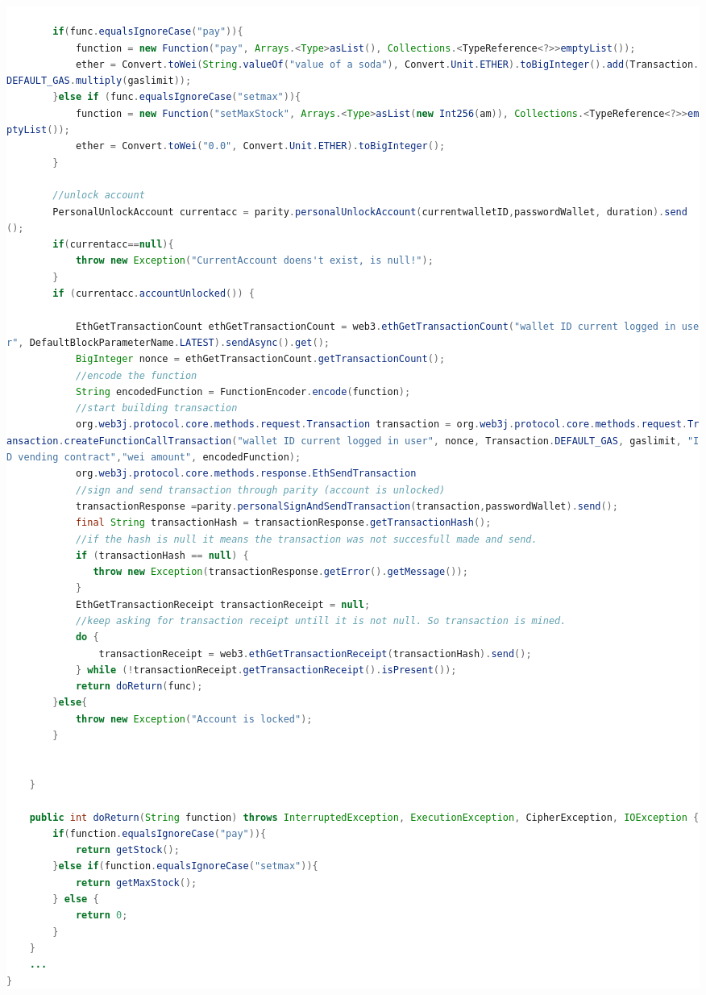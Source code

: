 ```java

        if(func.equalsIgnoreCase("pay")){
            function = new Function("pay", Arrays.<Type>asList(), Collections.<TypeReference<?>>emptyList());
            ether = Convert.toWei(String.valueOf("value of a soda"), Convert.Unit.ETHER).toBigInteger().add(Transaction.DEFAULT_GAS.multiply(gaslimit));
        }else if (func.equalsIgnoreCase("setmax")){
            function = new Function("setMaxStock", Arrays.<Type>asList(new Int256(am)), Collections.<TypeReference<?>>emptyList());
            ether = Convert.toWei("0.0", Convert.Unit.ETHER).toBigInteger();
        }

        //unlock account
        PersonalUnlockAccount currentacc = parity.personalUnlockAccount(currentwalletID,passwordWallet, duration).send();
        if(currentacc==null){
            throw new Exception("CurrentAccount doens't exist, is null!");
        }
        if (currentacc.accountUnlocked()) {

            EthGetTransactionCount ethGetTransactionCount = web3.ethGetTransactionCount("wallet ID current logged in user", DefaultBlockParameterName.LATEST).sendAsync().get();
            BigInteger nonce = ethGetTransactionCount.getTransactionCount();
            //encode the function
            String encodedFunction = FunctionEncoder.encode(function);
            //start building transaction
            org.web3j.protocol.core.methods.request.Transaction transaction = org.web3j.protocol.core.methods.request.Transaction.createFunctionCallTransaction("wallet ID current logged in user", nonce, Transaction.DEFAULT_GAS, gaslimit, "ID vending contract","wei amount", encodedFunction);
            org.web3j.protocol.core.methods.response.EthSendTransaction 
            //sign and send transaction through parity (account is unlocked)
            transactionResponse =parity.personalSignAndSendTransaction(transaction,passwordWallet).send();
            final String transactionHash = transactionResponse.getTransactionHash();
            //if the hash is null it means the transaction was not succesfull made and send.
            if (transactionHash == null) {
               throw new Exception(transactionResponse.getError().getMessage());
            }
            EthGetTransactionReceipt transactionReceipt = null;
            //keep asking for transaction receipt untill it is not null. So transaction is mined.
            do {
                transactionReceipt = web3.ethGetTransactionReceipt(transactionHash).send();
            } while (!transactionReceipt.getTransactionReceipt().isPresent());
            return doReturn(func);
        }else{
            throw new Exception("Account is locked");
        }


    }

    public int doReturn(String function) throws InterruptedException, ExecutionException, CipherException, IOException {
        if(function.equalsIgnoreCase("pay")){
            return getStock();
        }else if(function.equalsIgnoreCase("setmax")){
            return getMaxStock();
        } else {
            return 0;
        }
    }
    ...
}
```